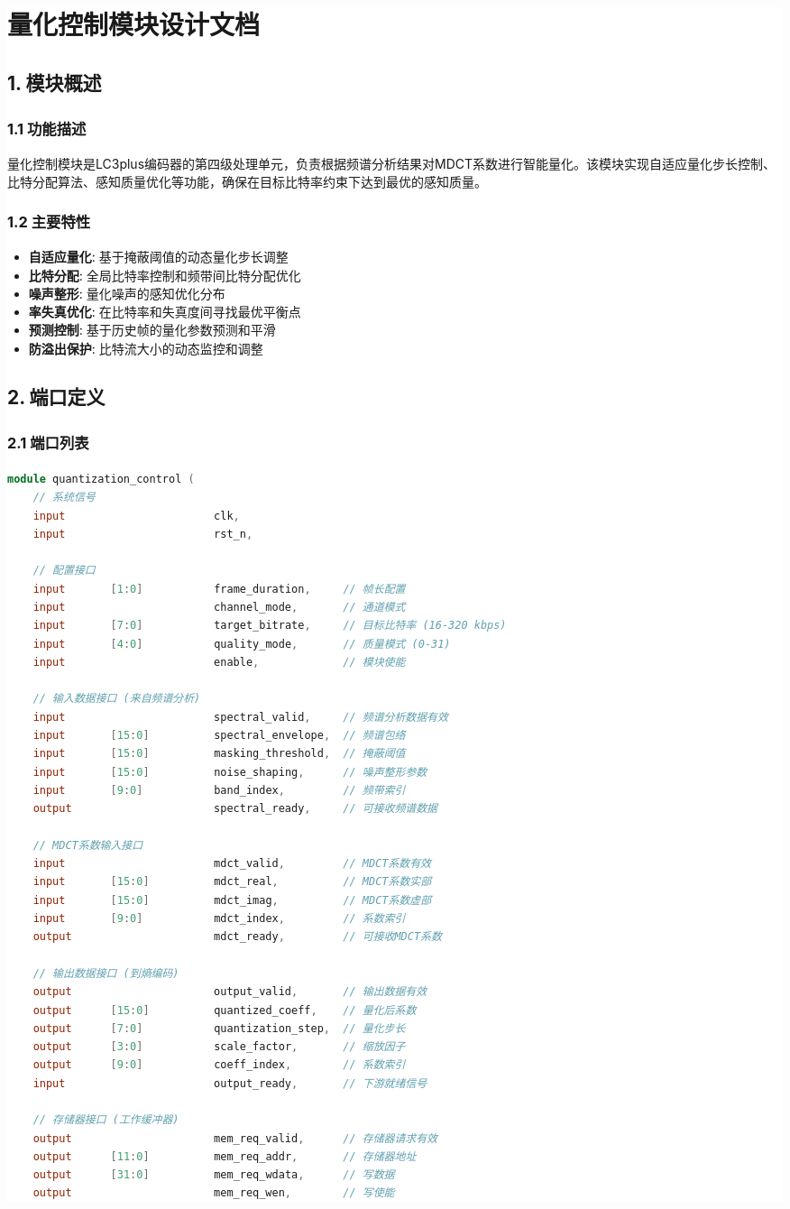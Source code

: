 # 量化控制模块设计文档

## 1. 模块概述

### 1.1 功能描述
量化控制模块是LC3plus编码器的第四级处理单元，负责根据频谱分析结果对MDCT系数进行智能量化。该模块实现自适应量化步长控制、比特分配算法、感知质量优化等功能，确保在目标比特率约束下达到最优的感知质量。

### 1.2 主要特性
- **自适应量化**: 基于掩蔽阈值的动态量化步长调整
- **比特分配**: 全局比特率控制和频带间比特分配优化
- **噪声整形**: 量化噪声的感知优化分布
- **率失真优化**: 在比特率和失真度间寻找最优平衡点
- **预测控制**: 基于历史帧的量化参数预测和平滑
- **防溢出保护**: 比特流大小的动态监控和调整

## 2. 端口定义

### 2.1 端口列表

```verilog
module quantization_control (
    // 系统信号
    input                       clk,
    input                       rst_n,
    
    // 配置接口
    input       [1:0]           frame_duration,     // 帧长配置
    input                       channel_mode,       // 通道模式
    input       [7:0]           target_bitrate,     // 目标比特率 (16-320 kbps)
    input       [4:0]           quality_mode,       // 质量模式 (0-31)
    input                       enable,             // 模块使能
    
    // 输入数据接口 (来自频谱分析)
    input                       spectral_valid,     // 频谱分析数据有效
    input       [15:0]          spectral_envelope,  // 频谱包络
    input       [15:0]          masking_threshold,  // 掩蔽阈值
    input       [15:0]          noise_shaping,      // 噪声整形参数
    input       [9:0]           band_index,         // 频带索引
    output                      spectral_ready,     // 可接收频谱数据
    
    // MDCT系数输入接口
    input                       mdct_valid,         // MDCT系数有效
    input       [15:0]          mdct_real,          // MDCT系数实部
    input       [15:0]          mdct_imag,          // MDCT系数虚部
    input       [9:0]           mdct_index,         // 系数索引
    output                      mdct_ready,         // 可接收MDCT系数
    
    // 输出数据接口 (到熵编码)
    output                      output_valid,       // 输出数据有效
    output      [15:0]          quantized_coeff,    // 量化后系数
    output      [7:0]           quantization_step,  // 量化步长
    output      [3:0]           scale_factor,       // 缩放因子
    output      [9:0]           coeff_index,        // 系数索引
    input                       output_ready,       // 下游就绪信号
    
    // 存储器接口 (工作缓冲器)
    output                      mem_req_valid,      // 存储器请求有效
    output      [11:0]          mem_req_addr,       // 存储器地址
    output      [31:0]          mem_req_wdata,      // 写数据
    output                      mem_req_wen,        // 写使能
```